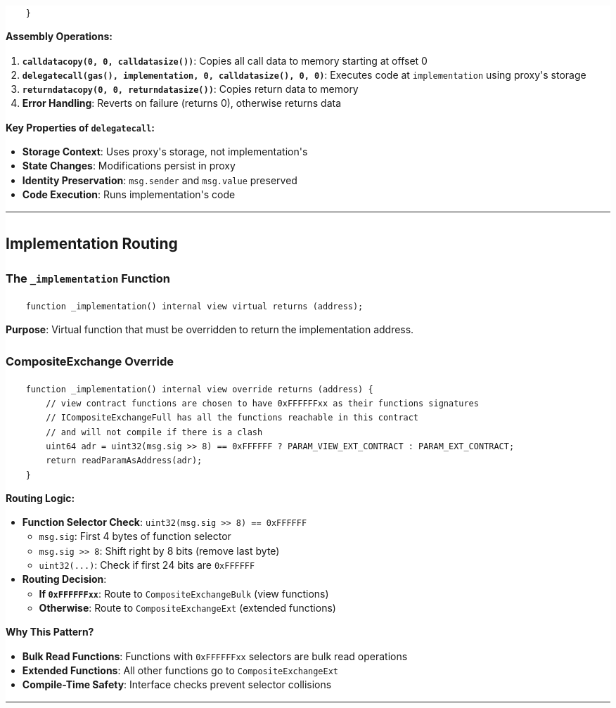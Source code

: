 ```22:45:BaseDEX/contracts/src/main/sol/Proxy.sol
    }
```

**Assembly Operations:**
1. **`calldatacopy(0, 0, calldatasize())`**: Copies all call data to memory starting at offset 0
2. **`delegatecall(gas(), implementation, 0, calldatasize(), 0, 0)`**: Executes code at `implementation` using proxy's storage
3. **`returndatacopy(0, 0, returndatasize())`**: Copies return data to memory
4. **Error Handling**: Reverts on failure (returns 0), otherwise returns data

**Key Properties of `delegatecall`:**
- **Storage Context**: Uses proxy's storage, not implementation's
- **State Changes**: Modifications persist in proxy
- **Identity Preservation**: `msg.sender` and `msg.value` preserved
- **Code Execution**: Runs implementation's code

---

## Implementation Routing

### The `_implementation` Function

```51:51:BaseDEX/contracts/src/main/sol/Proxy.sol
    function _implementation() internal view virtual returns (address);
```

**Purpose**: Virtual function that must be overridden to return the implementation address.

### CompositeExchange Override

```52:58:BaseDEX/contracts/src/main/sol/CompositeExchange.sol
    function _implementation() internal view override returns (address) {
        // view contract functions are chosen to have 0xFFFFFFxx as their functions signatures
        // ICompositeExchangeFull has all the functions reachable in this contract
        // and will not compile if there is a clash
        uint64 adr = uint32(msg.sig >> 8) == 0xFFFFFF ? PARAM_VIEW_EXT_CONTRACT : PARAM_EXT_CONTRACT;
        return readParamAsAddress(adr);
    }
```

**Routing Logic:**
- **Function Selector Check**: `uint32(msg.sig >> 8) == 0xFFFFFF`
  - `msg.sig`: First 4 bytes of function selector
  - `msg.sig >> 8`: Shift right by 8 bits (remove last byte)
  - `uint32(...)`: Check if first 24 bits are `0xFFFFFF`
- **Routing Decision**:
  - **If `0xFFFFFFxx`**: Route to `CompositeExchangeBulk` (view functions)
  - **Otherwise**: Route to `CompositeExchangeExt` (extended functions)

**Why This Pattern?**
- **Bulk Read Functions**: Functions with `0xFFFFFFxx` selectors are bulk read operations
- **Extended Functions**: All other functions go to `CompositeExchangeExt`
- **Compile-Time Safety**: Interface checks prevent selector collisions

---